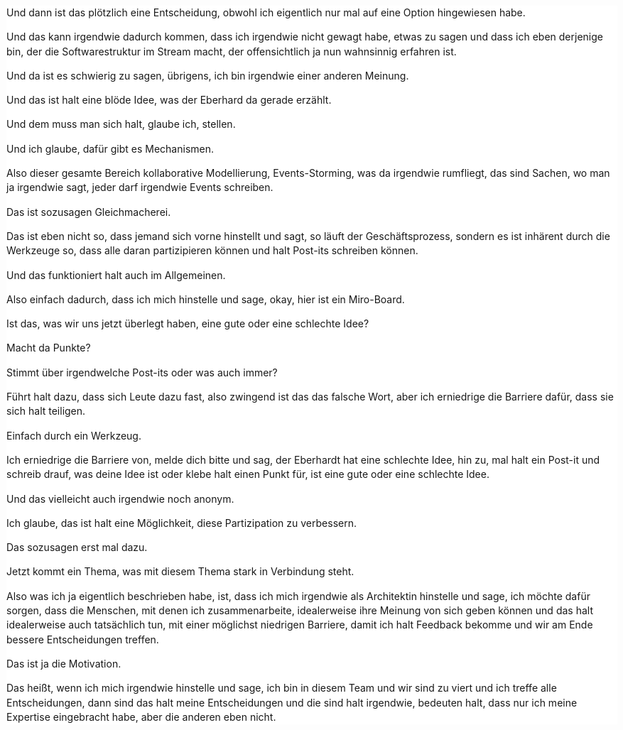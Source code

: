 Und dann ist das plötzlich eine Entscheidung, obwohl ich eigentlich nur mal auf eine Option hingewiesen habe.

Und das kann irgendwie dadurch kommen, dass ich irgendwie nicht gewagt habe, etwas zu sagen und dass ich eben derjenige bin, der die Softwarestruktur im Stream macht, der offensichtlich ja nun wahnsinnig erfahren ist.

Und da ist es schwierig zu sagen, übrigens, ich bin irgendwie einer anderen Meinung.

Und das ist halt eine blöde Idee, was der Eberhard da gerade erzählt.

Und dem muss man sich halt, glaube ich, stellen.

Und ich glaube, dafür gibt es Mechanismen.

Also dieser gesamte Bereich kollaborative Modellierung, Events-Storming, was da irgendwie rumfliegt, das sind Sachen, wo man ja irgendwie sagt, jeder darf irgendwie Events schreiben.

Das ist sozusagen Gleichmacherei.

Das ist eben nicht so, dass jemand sich vorne hinstellt und sagt, so läuft der Geschäftsprozess, sondern es ist inhärent durch die Werkzeuge so, dass alle daran partizipieren können und halt Post-its schreiben können.

Und das funktioniert halt auch im Allgemeinen.

Also einfach dadurch, dass ich mich hinstelle und sage, okay, hier ist ein Miro-Board.

Ist das, was wir uns jetzt überlegt haben, eine gute oder eine schlechte Idee?

Macht da Punkte?

Stimmt über irgendwelche Post-its oder was auch immer?

Führt halt dazu, dass sich Leute dazu fast, also zwingend ist das das falsche Wort, aber ich erniedrige die Barriere dafür, dass sie sich halt teiligen.

Einfach durch ein Werkzeug.

Ich erniedrige die Barriere von, melde dich bitte und sag, der Eberhardt hat eine schlechte Idee, hin zu, mal halt ein Post-it und schreib drauf, was deine Idee ist oder klebe halt einen Punkt für, ist eine gute oder eine schlechte Idee.

Und das vielleicht auch irgendwie noch anonym.

Ich glaube, das ist halt eine Möglichkeit, diese Partizipation zu verbessern.

Das sozusagen erst mal dazu.

Jetzt kommt ein Thema, was mit diesem Thema stark in Verbindung steht.

Also was ich ja eigentlich beschrieben habe, ist, dass ich mich irgendwie als Architektin hinstelle und sage, ich möchte dafür sorgen, dass die Menschen, mit denen ich zusammenarbeite, idealerweise ihre Meinung von sich geben können und das halt idealerweise auch tatsächlich tun, mit einer möglichst niedrigen Barriere, damit ich halt Feedback bekomme und wir am Ende bessere Entscheidungen treffen.

Das ist ja die Motivation.

Das heißt, wenn ich mich irgendwie hinstelle und sage, ich bin in diesem Team und wir sind zu viert und ich treffe alle Entscheidungen, dann sind das halt meine Entscheidungen und die sind halt irgendwie, bedeuten halt, dass nur ich meine Expertise eingebracht habe, aber die anderen eben nicht.

